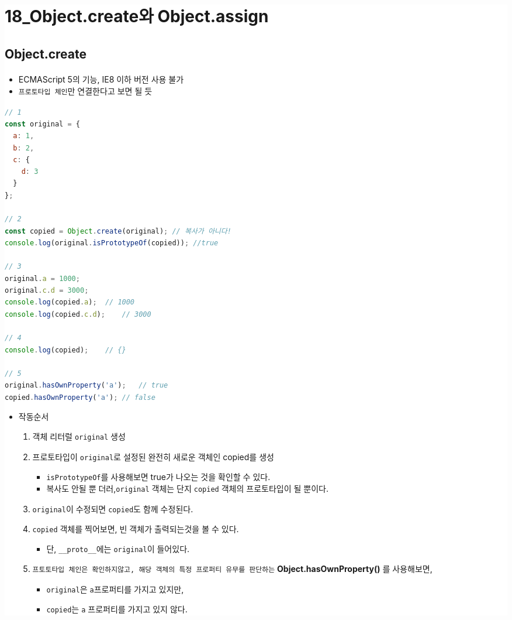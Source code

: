 # 18_Object.create와 Object.assign

## Object.create

- ECMAScript 5의 기능, IE8 이하 버전 사용 불가
- `프로토타입 체인`만 연결한다고 보면 될 듯

```js
// 1
const original = {
  a: 1,
  b: 2,
  c: {
    d: 3
  }
};

// 2
const copied = Object.create(original); // 복사가 아니다! 
console.log(original.isPrototypeOf(copied)); //true

// 3
original.a = 1000;
original.c.d = 3000;
console.log(copied.a);	// 1000
console.log(copied.c.d);	// 3000

// 4 
console.log(copied);	// {}

// 5
original.hasOwnProperty('a');	// true
copied.hasOwnProperty('a');	// false
```

- 작동순서

  1. 객체 리터럴 `original` 생성

  2. 프로토타입이 `original`로 설정된 완전히 새로운 객체인 copied를 생성  

     - `isPrototypeOf`를 사용해보면 true가 나오는 것을 확인할 수 있다.
     - 복사도 안될 뿐 더러,`original` 객체는 단지 `copied` 객체의 프로토타입이 될 뿐이다.

  3. `original`이 수정되면 `copied`도 함께 수정된다. 

  4. `copied` 객체를 찍어보면, 빈 객체가 출력되는것을 볼 수 있다.

     - 단, `__proto__`에는 `original`이 들어있다. 

  5. `프토토타입 체인은 확인하지않고, 해당 객체의 특정 프로퍼티 유무를 판단하는` **Object.hasOwnProperty()** 를 사용해보면, 

     - `original`은 `a`프로퍼티를 가지고 있지만, 

     - `copied`는 `a` 프로퍼티를 가지고 있지 않다.
